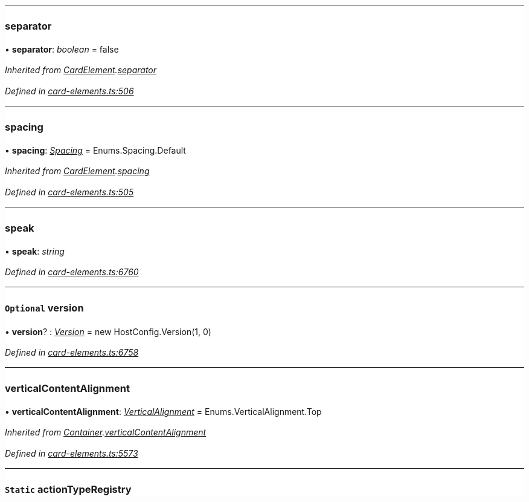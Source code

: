 ___

###  separator

• **separator**: *boolean* = false

*Inherited from [CardElement](cardelement.md).[separator](cardelement.md#separator)*

*Defined in [card-elements.ts:506](https://github.com/microsoft/AdaptiveCards/blob/a61c5fd56/source/nodejs/adaptivecards/src/card-elements.ts#L506)*

___

###  spacing

• **spacing**: *[Spacing](../enums/spacing.md)* = Enums.Spacing.Default

*Inherited from [CardElement](cardelement.md).[spacing](cardelement.md#spacing)*

*Defined in [card-elements.ts:505](https://github.com/microsoft/AdaptiveCards/blob/a61c5fd56/source/nodejs/adaptivecards/src/card-elements.ts#L505)*

___

###  speak

• **speak**: *string*

*Defined in [card-elements.ts:6760](https://github.com/microsoft/AdaptiveCards/blob/a61c5fd56/source/nodejs/adaptivecards/src/card-elements.ts#L6760)*

___

### `Optional` version

• **version**? : *[Version](version.md)* = new HostConfig.Version(1, 0)

*Defined in [card-elements.ts:6758](https://github.com/microsoft/AdaptiveCards/blob/a61c5fd56/source/nodejs/adaptivecards/src/card-elements.ts#L6758)*

___

###  verticalContentAlignment

• **verticalContentAlignment**: *[VerticalAlignment](../enums/verticalalignment.md)* = Enums.VerticalAlignment.Top

*Inherited from [Container](container.md).[verticalContentAlignment](container.md#verticalcontentalignment)*

*Defined in [card-elements.ts:5573](https://github.com/microsoft/AdaptiveCards/blob/a61c5fd56/source/nodejs/adaptivecards/src/card-elements.ts#L5573)*

___

### `Static` actionTypeRegistry
